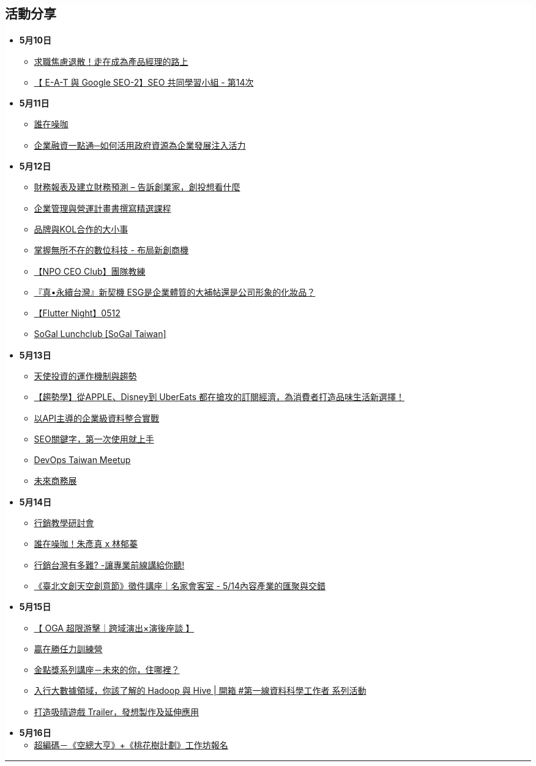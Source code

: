 ## 活動分享

- **5月10日**
	- [求職焦慮退散！走在成為產品經理的路上](https://www.accupass.com/event/2104181534223577413350)

	- [【 E-A-T 與 Google SEO-2】SEO 共同學習小組 - 第14次](https://www.accupass.com/event/2105031734251520643298)
- **5月11日**
	- [誰在噪咖](https://www.accupass.com/event/2104090739471833284336)

	- [企業融資一點通─如何活用政府資源為企業發展注入活力](https://www.accupass.com/event/2104200211042082943448)
- **5月12日**
	- [財務報表及建立財務預測 – 告訴創業家，創投想看什麼](https://www.accupass.com/event/2104091017571732217268)

	- [企業管理與營運計畫書撰寫精選課程](https://www.accupass.com/event/2102180237248035227270)

	- [品牌與KOL合作的大小事](https://www.accupass.com/event/2104261117511107351092)

	- [掌握無所不在的數位科技 - 布局新創商機](https://www.accupass.com/event/2104210313131781668936)

	- [【NPO CEO Club】團隊教練](https://www.accupass.com/event/2104090957361153227935)

	- [『真•永續台灣』新契機 ESG是企業體質的大補帖還是公司形象的化妝品？](https://www.accupass.com/event/2104200638348200573650)

	- [【Flutter Night】0512](https://www.meetup.com/Flutter-Taipei/events/277647481)

	- [SoGal Lunchclub [SoGal Taiwan]](https://www.eventbrite.com/e/sogal-lunchclub-sogal-taiwan-tickets-142388145777?aff=ebdssbdestsearch)
- **5月13日**
	- [天使投資的運作機制與趨勢](https://www.accupass.com/event/2104191159399328486770)

	- [【趨勢學】從APPLE、Disney到 UberEats 都在搶攻的訂閱經濟，為消費者打造品味生活新選擇！](https://www.accupass.com/event/2104210729055518255660)

	- [以API主導的企業級資料整合實戰](https://www.accupass.com/event/2104140952296114476260)

	- [SEO關鍵字，第一次使用就上手](https://www.accupass.com/event/2105030835221306809787)

	- [DevOps Taiwan Meetup](https://devops.kktix.cc/events/meetup33-maicoin-devops-taiwan)

	- [未來商務展](https://www.futurecommerce.tw/)
- **5月14日**
	- [行銷教學研討會](https://www.accupass.com/event/2104080543211827046333)

	- [誰在噪咖！朱彥真 x 林郁蓁](https://www.accupass.com/event/2104230237561626609089)

	- [行銷台灣有多難? -讓專業前線講給你聽!](https://www.accupass.com/event/2104201520151266222749)

	- [《臺北文創天空創意節》徵件講座｜名家會客室 - 5/14內容產業的匯聚與交錯](https://www.accupass.com/event/2104290718472069158223)
- **5月15日**
	- [【 OGA 超限游擊｜跨域演出×演後座談 】](https://www.accupass.com/event/2104242040431350005765)

	- [贏在勝任力訓練營](https://www.accupass.com/event/2103050659511982293302)

	- [金點獎系列講座－未來的你，住哪裡？](https://www.accupass.com/event/2104280706331316634662)
	- [入行大數據領域，你該了解的 Hadoop 與 Hive | 開箱 #第一線資料科學工作者 系列活動](https://www.accupass.com/event/2105021607059986395190)

	- [打造吸晴遊戲 Trailer，發想製作及延伸應用](https://www.accupass.com/event/2105010725131337784296)
- **5月16日**
	- [超編碼－《空總大亨》+《桃花樹計劃》工作坊報名](https://www.accupass.com/event/2104271009041948326495)

---